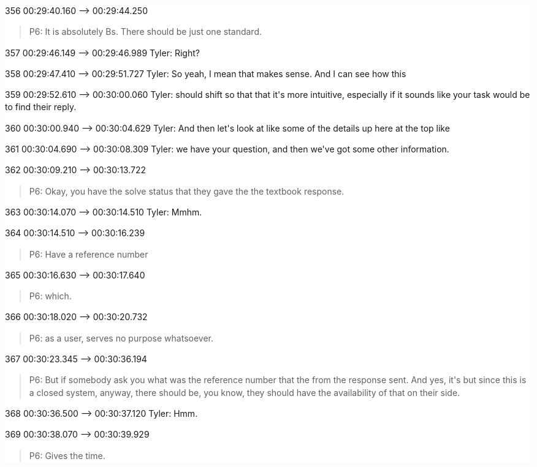 356
00:29:40.160 --> 00:29:44.250
> P6: It is absolutely Bs. There should be just one standard.

357
00:29:46.149 --> 00:29:46.989
Tyler: Right?

358
00:29:47.410 --> 00:29:51.727
Tyler: So yeah, I mean that makes sense. And I can see how this

359
00:29:52.610 --> 00:30:00.060
Tyler: should shift so that that it's more intuitive, especially if it sounds like your task would be to find their reply.

360
00:30:00.940 --> 00:30:04.629
Tyler: And then let's look at like some of the details up here at the top like

361
00:30:04.690 --> 00:30:08.309
Tyler: we have your question, and then we've got some other information.

362
00:30:09.210 --> 00:30:13.722
> P6: Okay, you have the solve status that they gave the the textbook response.

363
00:30:14.070 --> 00:30:14.510
Tyler: Mmhm.

364
00:30:14.510 --> 00:30:16.239
> P6: Have a reference number

365
00:30:16.630 --> 00:30:17.640
> P6: which.

366
00:30:18.020 --> 00:30:20.732
> P6: as a user, serves no purpose whatsoever.

367
00:30:23.345 --> 00:30:36.194
> P6: But if somebody ask you what was the reference number that the from the response sent. And yes, it's but since this is a closed system, anyway, there should be, you know, they should have the availability of that on their side.

368
00:30:36.500 --> 00:30:37.120
Tyler: Hmm.

369
00:30:38.070 --> 00:30:39.929
> P6: Gives the time.
